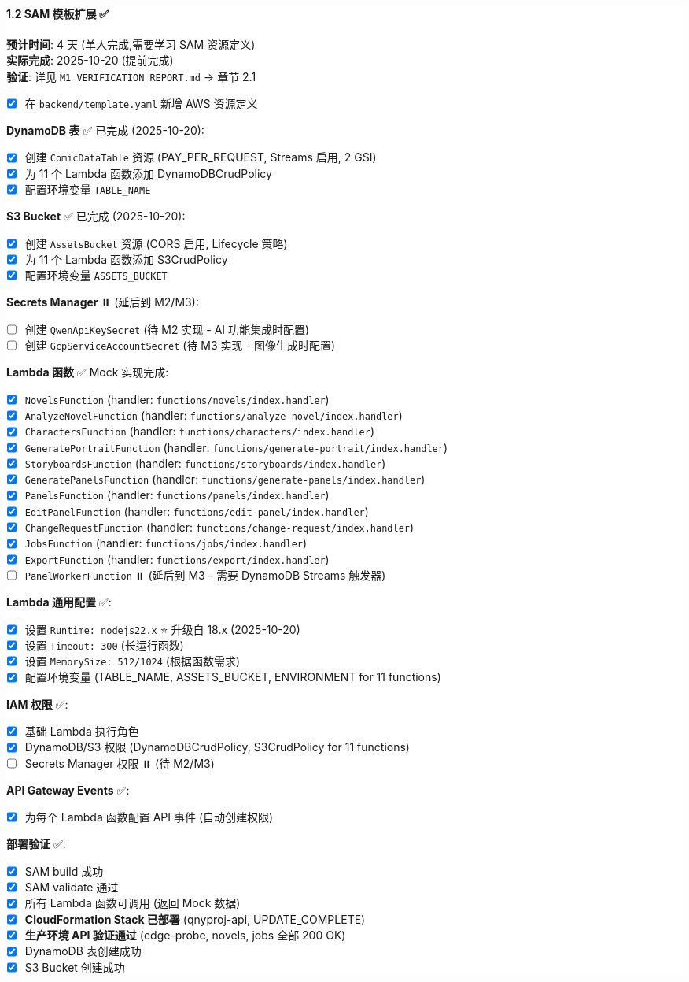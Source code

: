 
#### 1.2 SAM 模板扩展 ✅

**预计时间**: 4 天 (单人完成,需要学习 SAM 资源定义)  
**实际完成**: 2025-10-20 (提前完成)  
**验证**: 详见 `M1_VERIFICATION_REPORT.md` → 章节 2.1

- [x] 在 `backend/template.yaml` 新增 AWS 资源定义

**DynamoDB 表** ✅ 已完成 (2025-10-20):
- [x] 创建 `ComicDataTable` 资源 (PAY_PER_REQUEST, Streams 启用, 2 GSI)
- [x] 为 11 个 Lambda 函数添加 DynamoDBCrudPolicy
- [x] 配置环境变量 `TABLE_NAME`

**S3 Bucket** ✅ 已完成 (2025-10-20):
- [x] 创建 `AssetsBucket` 资源 (CORS 启用, Lifecycle 策略)
- [x] 为 11 个 Lambda 函数添加 S3CrudPolicy
- [x] 配置环境变量 `ASSETS_BUCKET`

**Secrets Manager** ⏸️ (延后到 M2/M3):
- [ ] 创建 `QwenApiKeySecret` (待 M2 实现 - AI 功能集成时配置)
- [ ] 创建 `GcpServiceAccountSecret` (待 M3 实现 - 图像生成时配置)

**Lambda 函数** ✅ Mock 实现完成:
- [x] `NovelsFunction` (handler: `functions/novels/index.handler`)
- [x] `AnalyzeNovelFunction` (handler: `functions/analyze-novel/index.handler`)
- [x] `CharactersFunction` (handler: `functions/characters/index.handler`)
- [x] `GeneratePortraitFunction` (handler: `functions/generate-portrait/index.handler`)
- [x] `StoryboardsFunction` (handler: `functions/storyboards/index.handler`)
- [x] `GeneratePanelsFunction` (handler: `functions/generate-panels/index.handler`)
- [x] `PanelsFunction` (handler: `functions/panels/index.handler`)
- [x] `EditPanelFunction` (handler: `functions/edit-panel/index.handler`)
- [x] `ChangeRequestFunction` (handler: `functions/change-request/index.handler`)
- [x] `JobsFunction` (handler: `functions/jobs/index.handler`)
- [x] `ExportFunction` (handler: `functions/export/index.handler`)
- [ ] `PanelWorkerFunction` ⏸️ (延后到 M3 - 需要 DynamoDB Streams 触发器)

**Lambda 通用配置** ✅:
- [x] 设置 `Runtime: nodejs22.x` ⭐ 升级自 18.x (2025-10-20)
- [x] 设置 `Timeout: 300` (长运行函数)
- [x] 设置 `MemorySize: 512/1024` (根据函数需求)
- [x] 配置环境变量 (TABLE_NAME, ASSETS_BUCKET, ENVIRONMENT for 11 functions)

**IAM 权限** ✅:
- [x] 基础 Lambda 执行角色
- [x] DynamoDB/S3 权限 (DynamoDBCrudPolicy, S3CrudPolicy for 11 functions)
- [ ] Secrets Manager 权限 ⏸️ (待 M2/M3)

**API Gateway Events** ✅:
- [x] 为每个 Lambda 函数配置 API 事件 (自动创建权限)

**部署验证** ✅:
- [x] SAM build 成功
- [x] SAM validate 通过
- [x] 所有 Lambda 函数可调用 (返回 Mock 数据)
- [x] **CloudFormation Stack 已部署** (qnyproj-api, UPDATE_COMPLETE)
- [x] **生产环境 API 验证通过** (edge-probe, novels, jobs 全部 200 OK)
- [x] DynamoDB 表创建成功
- [x] S3 Bucket 创建成功
